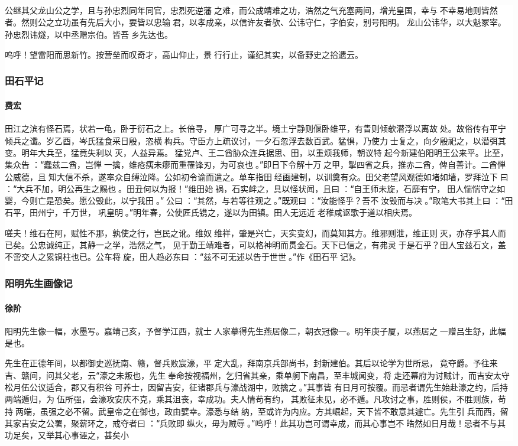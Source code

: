  公继其父龙山公之学，且与孙忠烈同年同官，忠烈死逆藩
之难，而公成靖难之功，浩然之气充塞两间，增光皇国，幸与
不幸易地则皆然者。然则公之立功虽有先后大小，要皆以忠输
君，以孝成亲，以信许友者欤、公讳守仁，字伯安，别号阳明。
龙山公讳华，以大魁冢宰。孙忠烈讳燧，以中丞赠宗伯。皆吾
乡先达也。
 
 呜呼！望雷阳而思新竹。按营垒而叹奇才，高山仰止，景
行行止，谨纪其实，以备野史之拾遗云。



### 田石平记
#### 费宏
 
 田江之滨有怪石焉，状若一龟，卧于衍石之上。长倍寻，
厚广可寻之半。境土宁静则偃卧维平，有眚则倾欹潜浮以离故
处。故俗传有平宁倾兵之谶。岁乙酉，岑氏猛食采日殷，恣横
构兵。守臣方上疏议讨，一夕石忽浮去数百武。猛惧，乃使力
士复之，向夕殷祀之，以潜弭其变。明年大兵至，猛竟失利以
灭，人益异焉。
猛党卢、王二酋胁众连兵据思、田，以重烦我师，朝议特
起今新建伯阳明王公来平。比至，集众告 ：“蠢兹二酋，岂惮
一擒，维疮痍未瘳而重罹锋刃，为可哀也 。”即日下令解十万
之甲，掣四省之兵，推赤二酋，俾自善计。二酋惮公威德，且
知大信不杀，遂率众自缚泣降。公如初令谕而遣之。单车指田
经画建制，以训奠有众。田父老望风观德如堵如墙，罗拜泣下
曰 ：“大兵不加，明公再生之赐也 。田丑何以为报！”维田始
祸，石实衅之，具以怪状闻，且曰 ：“自王师未旋，石靡有宁，
田人惴惴守之如婴，今则亡是恐矣。愿公毁此，以宁我田 。”
公曰 ：“其然，与若等往观之 。”既观曰 ：“汝能怪乎？吾不
汝毁而与决 。”取笔大书其上曰 ：“田石平，田州宁，千万世，
巩皇明 。”明年春，公使匠氏镌之，遂以为田镇。田人无远近
老稚咸讴歌于道以相庆焉。 
 
 嗟夫！维石在阿，赋性不那，孰使之行，岂民之讹。维奴
维祥，肇是兴亡，天实变幻，而莫知其方。维邪则泄，维正则
灭，亦存乎其人而已矣。公忠诚纯正，其静一之学，浩然之气，
见于勤王靖难者，可以格神明而贯金石。天下已信之，有弗灵
于是石乎？田人宝兹石文，盖不啻交人之累铜柱也已。公车将
旋，田人趋必东曰 ：“兹不可无述以告于世世 。”作《田石平
记》。



### 阳明先生画像记
#### 徐阶
 
 阳明先生像一幅，水墨写。嘉靖己亥，予督学江西，就士
人家摹得先生燕居像二，朝衣冠像一。明年庚子厦，以燕居之
一赠吕生舒，此幅是也。
 
 先生在正德年间，以都御史巡抚南、赣，督兵败宸濠，平
定大乱，拜南京兵部尚书，封新建伯。其后以论学为世所忌，
竟夺爵。予往来吉、赣间，问其父老，云“濠之未叛也，先生
奉命按视福州，乞归省其亲，乘单舸下南昌，至丰城闻变，将
走还幕府为讨贼计，而吉安太守松月伍公议适合，郡又有积谷
可养士，因留吉安，征诸郡兵与濠战湖中，败擒之 。”其事皆
有日月可按覆。而忌者谓先生始赴濠之约，后持两端遁归，为
伍所强，会濠攻安庆不克，乘其沮丧，幸成功。夫人情苟有约，
其败征未见，必不遁。凡攻讨之事，胜则侯，不胜则族，苟持
两端，虽强之必不留。武皇帝之在御也，政由嬖幸。濠悉与结
纳，至或许为内应。方其崛起，天下皆不敢意其遽亡。先生引
兵而西，留其家吉安之公署，聚薪环之，戒夺者曰 ：“兵败即
纵火，毋为贼辱 。”呜呼！此其功岂可谓幸成，而其心事岂不
皓然如日月哉！忌者不与其功足矣，又举其心事诬之，甚矣小